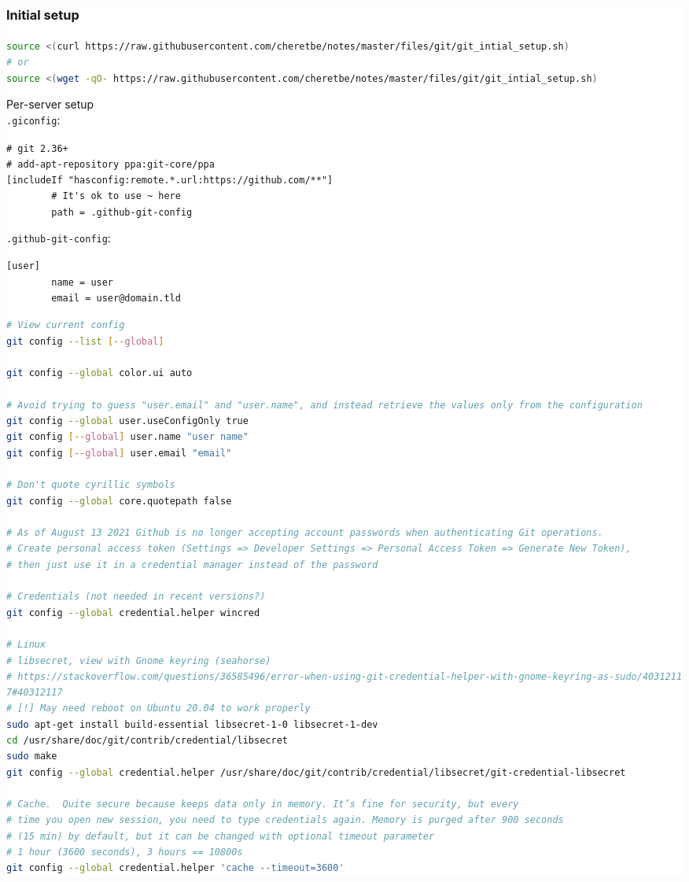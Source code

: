 ### Initial setup
```bash
source <(curl https://raw.githubusercontent.com/cheretbe/notes/master/files/git/git_intial_setup.sh)
# or
source <(wget -qO- https://raw.githubusercontent.com/cheretbe/notes/master/files/git/git_intial_setup.sh)
```

Per-server setup<br>
`.giconfig`:
```
# git 2.36+
# add-apt-repository ppa:git-core/ppa
[includeIf "hasconfig:remote.*.url:https://github.com/**"]
        # It's ok to use ~ here
        path = .github-git-config
```
`.github-git-config`:
```
[user]
        name = user
        email = user@domain.tld
```

```bash
# View current config
git config --list [--global]

git config --global color.ui auto

# Avoid trying to guess "user.email" and "user.name", and instead retrieve the values only from the configuration
git config --global user.useConfigOnly true
git config [--global] user.name "user name"
git config [--global] user.email "email"

# Don't quote cyrillic symbols
git config --global core.quotepath false

# As of August 13 2021 Github is no longer accepting account passwords when authenticating Git operations.
# Create personal access token (Settings => Developer Settings => Personal Access Token => Generate New Token),
# then just use it in a credential manager instead of the password

# Credentials (not needed in recent versions?)
git config --global credential.helper wincred

# Linux
# libsecret, view with Gnome keyring (seahorse)
# https://stackoverflow.com/questions/36585496/error-when-using-git-credential-helper-with-gnome-keyring-as-sudo/40312117#40312117
# [!] May need reboot on Ubuntu 20.04 to work properly
sudo apt-get install build-essential libsecret-1-0 libsecret-1-dev
cd /usr/share/doc/git/contrib/credential/libsecret
sudo make
git config --global credential.helper /usr/share/doc/git/contrib/credential/libsecret/git-credential-libsecret

# Cache.  Quite secure because keeps data only in memory. It’s fine for security, but every
# time you open new session, you need to type credentials again. Memory is purged after 900 seconds
# (15 min) by default, but it can be changed with optional timeout parameter
# 1 hour (3600 seconds), 3 hours == 10800s
git config --global credential.helper 'cache --timeout=3600'
```
